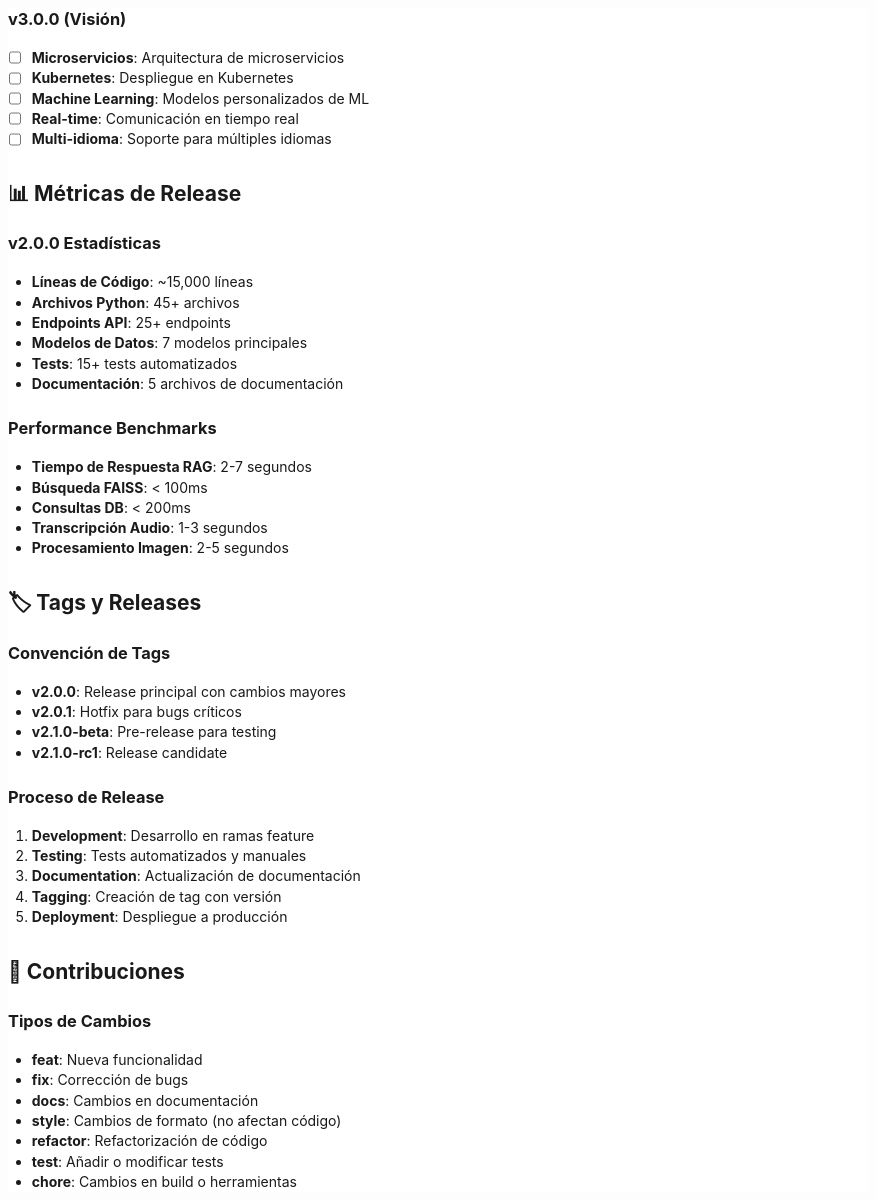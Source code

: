 ### v3.0.0 (Visión)
- [ ] **Microservicios**: Arquitectura de microservicios
- [ ] **Kubernetes**: Despliegue en Kubernetes
- [ ] **Machine Learning**: Modelos personalizados de ML
- [ ] **Real-time**: Comunicación en tiempo real
- [ ] **Multi-idioma**: Soporte para múltiples idiomas

## 📊 Métricas de Release

### v2.0.0 Estadísticas
- **Líneas de Código**: ~15,000 líneas
- **Archivos Python**: 45+ archivos
- **Endpoints API**: 25+ endpoints
- **Modelos de Datos**: 7 modelos principales
- **Tests**: 15+ tests automatizados
- **Documentación**: 5 archivos de documentación

### Performance Benchmarks
- **Tiempo de Respuesta RAG**: 2-7 segundos
- **Búsqueda FAISS**: < 100ms
- **Consultas DB**: < 200ms
- **Transcripción Audio**: 1-3 segundos
- **Procesamiento Imagen**: 2-5 segundos

## 🏷️ Tags y Releases

### Convención de Tags
- **v2.0.0**: Release principal con cambios mayores
- **v2.0.1**: Hotfix para bugs críticos
- **v2.1.0-beta**: Pre-release para testing
- **v2.1.0-rc1**: Release candidate

### Proceso de Release
1. **Development**: Desarrollo en ramas feature
2. **Testing**: Tests automatizados y manuales
3. **Documentation**: Actualización de documentación
4. **Tagging**: Creación de tag con versión
5. **Deployment**: Despliegue a producción

## 🤝 Contribuciones

### Tipos de Cambios
- **feat**: Nueva funcionalidad
- **fix**: Corrección de bugs
- **docs**: Cambios en documentación
- **style**: Cambios de formato (no afectan código)
- **refactor**: Refactorización de código
- **test**: Añadir o modificar tests
- **chore**: Cambios en build o herramientas
